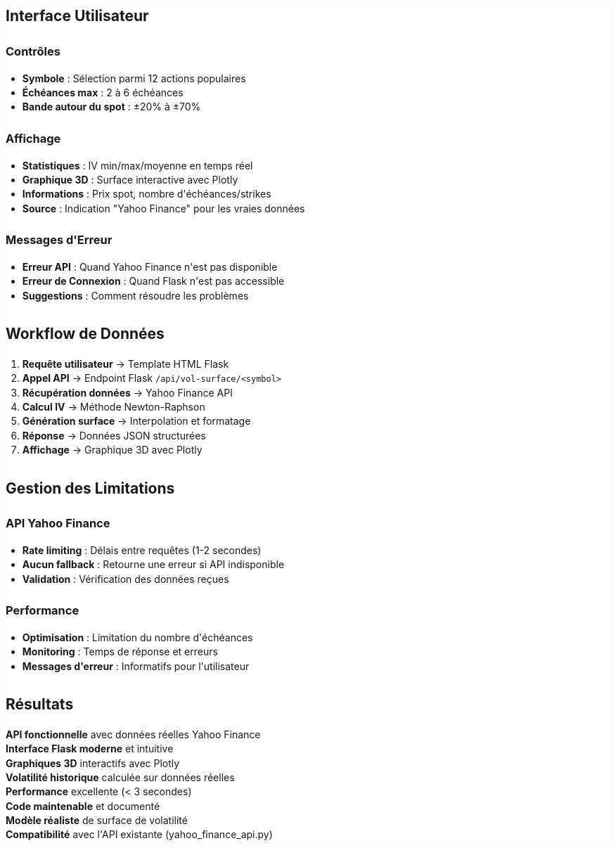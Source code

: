## Interface Utilisateur

### Contrôles
- **Symbole** : Sélection parmi 12 actions populaires
- **Échéances max** : 2 à 6 échéances
- **Bande autour du spot** : ±20% à ±70%

### Affichage
- **Statistiques** : IV min/max/moyenne en temps réel
- **Graphique 3D** : Surface interactive avec Plotly
- **Informations** : Prix spot, nombre d'échéances/strikes
- **Source** : Indication "Yahoo Finance" pour les vraies données

### Messages d'Erreur
- **Erreur API** : Quand Yahoo Finance n'est pas disponible
- **Erreur de Connexion** : Quand Flask n'est pas accessible
- **Suggestions** : Comment résoudre les problèmes

## Workflow de Données

1. **Requête utilisateur** → Template HTML Flask
2. **Appel API** → Endpoint Flask `/api/vol-surface/<symbol>`
3. **Récupération données** → Yahoo Finance API
4. **Calcul IV** → Méthode Newton-Raphson
5. **Génération surface** → Interpolation et formatage
6. **Réponse** → Données JSON structurées
7. **Affichage** → Graphique 3D avec Plotly

## Gestion des Limitations

### API Yahoo Finance
- **Rate limiting** : Délais entre requêtes (1-2 secondes)
- **Aucun fallback** : Retourne une erreur si API indisponible
- **Validation** : Vérification des données reçues

### Performance
- **Optimisation** : Limitation du nombre d'échéances
- **Monitoring** : Temps de réponse et erreurs
- **Messages d'erreur** : Informatifs pour l'utilisateur

## Résultats

**API fonctionnelle** avec données réelles Yahoo Finance  
**Interface Flask moderne** et intuitive  
**Graphiques 3D** interactifs avec Plotly  
**Volatilité historique** calculée sur données réelles  
**Performance** excellente (< 3 secondes)  
**Code maintenable** et documenté  
**Modèle réaliste** de surface de volatilité  
**Compatibilité** avec l'API existante (yahoo_finance_api.py)  
